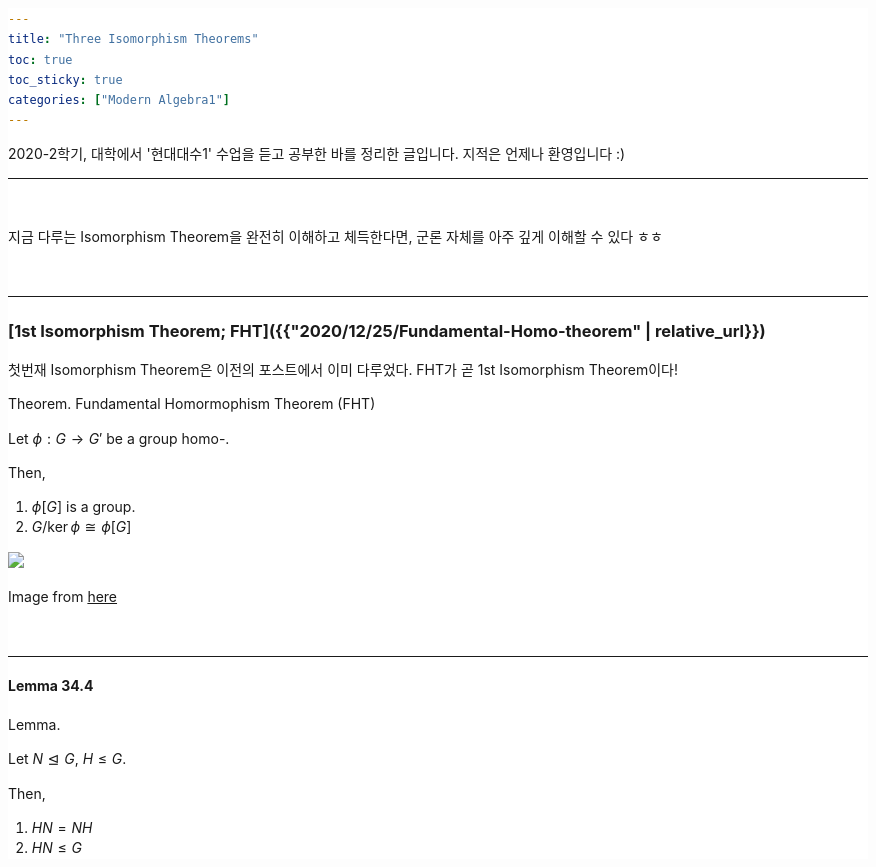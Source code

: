 ```yaml
---
title: "Three Isomorphism Theorems"
toc: true
toc_sticky: true
categories: ["Modern Algebra1"]
---
```



2020-2학기, 대학에서 '현대대수1' 수업을 듣고 공부한 바를 정리한 글입니다. 지적은 언제나 환영입니다 :)

<hr>
<br>

지금 다루는 Isomorphism Theorem을 완전히 이해하고 체득한다면, 군론 자체를 아주 깊게 이해할 수 있다 ㅎㅎ

<br>
<hr>

### [1st Isomorphism Theorem; FHT]({{"2020/12/25/Fundamental-Homo-theorem" | relative_url}})

첫번재 Isomorphism Theorem은 이전의 포스트에서 이미 다루었다. FHT가 곧 1st Isomorphism Theorem이다!

<span class="statement-title">Theorem.</span> Fundamental Homormophism Theorem (FHT)<br>

<div class="notice" markdown="1">

Let $\phi: G \longrightarrow G'$ be a group homo-.

Then,

1. $\phi[G]$ is a group.
2. $G / {\ker \phi} \cong \phi[G]$

</div>

<div class="img-wrapper">
<img src="https://anumat.com/blog/content/images/2018/08/Screen-Shot-2018-08-01-at-4-22-09-PM.png"><br>
<p>Image from <a href="https://anumat.com/blog/fundamental-theorem-of-finite-abelian-groups/">here</a></p>
</div>

<br>
<hr>

#### Lemma 34.4

<span class="statement-title">Lemma.</span><br>

<div class="notice" markdown="1">

Let $N \trianglelefteq G$, $H \le G$.

Then,

1. $HN = NH$
2. $HN \le G$

